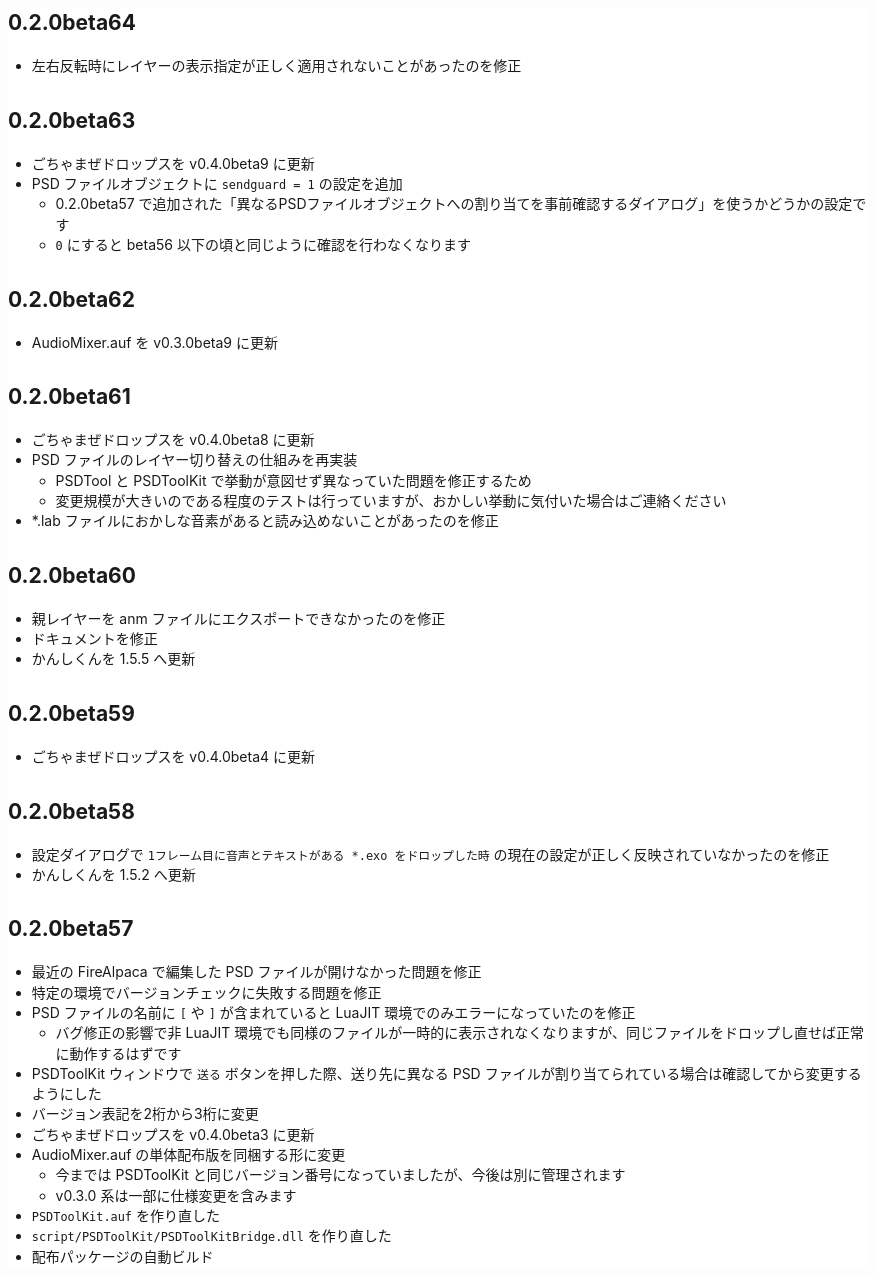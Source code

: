 ## 0.2.0beta64

- 左右反転時にレイヤーの表示指定が正しく適用されないことがあったのを修正

## 0.2.0beta63

- ごちゃまぜドロップスを v0.4.0beta9 に更新
- PSD ファイルオブジェクトに `sendguard = 1` の設定を追加
  - 0.2.0beta57 で追加された「異なるPSDファイルオブジェクトへの割り当てを事前確認するダイアログ」を使うかどうかの設定です
  - `0` にすると beta56 以下の頃と同じように確認を行わなくなります

## 0.2.0beta62

- AudioMixer.auf を v0.3.0beta9 に更新

## 0.2.0beta61

- ごちゃまぜドロップスを v0.4.0beta8 に更新
- PSD ファイルのレイヤー切り替えの仕組みを再実装
  - PSDTool と PSDToolKit で挙動が意図せず異なっていた問題を修正するため
  - 変更規模が大きいのである程度のテストは行っていますが、おかしい挙動に気付いた場合はご連絡ください
- *.lab ファイルにおかしな音素があると読み込めないことがあったのを修正

## 0.2.0beta60

- 親レイヤーを anm ファイルにエクスポートできなかったのを修正
- ドキュメントを修正
- かんしくんを 1.5.5 へ更新

## 0.2.0beta59

- ごちゃまぜドロップスを v0.4.0beta4 に更新

## 0.2.0beta58

- 設定ダイアログで `1フレーム目に音声とテキストがある *.exo をドロップした時` の現在の設定が正しく反映されていなかったのを修正
- かんしくんを 1.5.2 へ更新

## 0.2.0beta57

- 最近の FireAlpaca で編集した PSD ファイルが開けなかった問題を修正
- 特定の環境でバージョンチェックに失敗する問題を修正
- PSD ファイルの名前に `[` や `]` が含まれていると LuaJIT 環境でのみエラーになっていたのを修正
  - バグ修正の影響で非 LuaJIT 環境でも同様のファイルが一時的に表示されなくなりますが、同じファイルをドロップし直せば正常に動作するはずです
- PSDToolKit ウィンドウで `送る` ボタンを押した際、送り先に異なる PSD ファイルが割り当てられている場合は確認してから変更するようにした
- バージョン表記を2桁から3桁に変更
- ごちゃまぜドロップスを v0.4.0beta3 に更新
- AudioMixer.auf の単体配布版を同梱する形に変更
  - 今までは PSDToolKit と同じバージョン番号になっていましたが、今後は別に管理されます
  - v0.3.0 系は一部に仕様変更を含みます
- `PSDToolKit.auf` を作り直した
- `script/PSDToolKit/PSDToolKitBridge.dll` を作り直した
- 配布パッケージの自動ビルド
